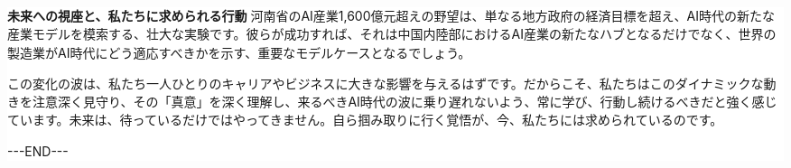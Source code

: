 **未来への視座と、私たちに求められる行動**
河南省のAI産業1,600億元超えの野望は、単なる地方政府の経済目標を超え、AI時代の新たな産業モデルを模索する、壮大な実験です。彼らが成功すれば、それは中国内陸部におけるAI産業の新たなハブとなるだけでなく、世界の製造業がAI時代にどう適応すべきかを示す、重要なモデルケースとなるでしょう。

この変化の波は、私たち一人ひとりのキャリアやビジネスに大きな影響を与えるはずです。だからこそ、私たちはこのダイナミックな動きを注意深く見守り、その「真意」を深く理解し、来るべきAI時代の波に乗り遅れないよう、常に学び、行動し続けるべきだと強く感じています。未来は、待っているだけではやってきません。自ら掴み取りに行く覚悟が、今、私たちには求められているのです。

---END---